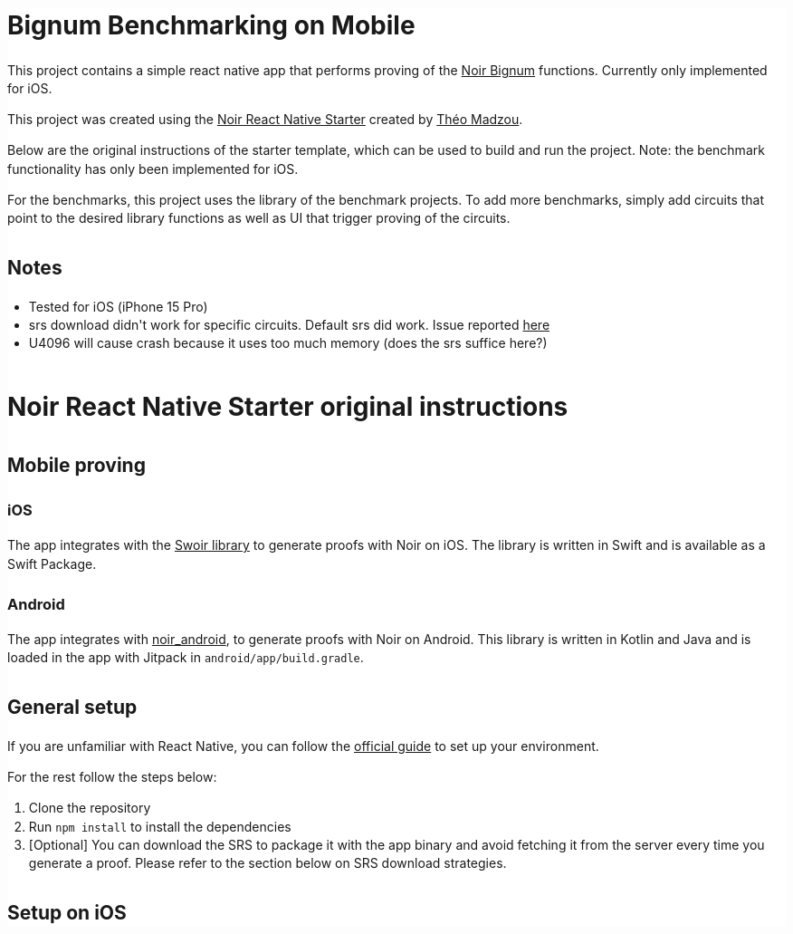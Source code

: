 # Bignum Benchmarking on Mobile

This project contains a simple react native app that performs proving of the [Noir Bignum](https://github.com/noir-lang/noir-bignum) functions. Currently only implemented for iOS.

This project was created using the [Noir React Native Starter](https://github.com/madztheo/noir-react-native-starter) created by [Théo Madzou](https://x.com/madztheo). 

Below are the original instructions of the starter template, which can be used to build and run the project. Note: the benchmark functionality has only been implemented for iOS. 

For the benchmarks, this project uses the library of the benchmark projects. To add more benchmarks, simply add circuits that point to the desired library functions as well as UI that trigger proving of the circuits.

## Notes

- Tested for iOS (iPhone 15 Pro)
- srs download didn't work for specific circuits. Default srs did work. Issue reported [here](https://github.com/madztheo/noir-react-native-starter/issues/4)
- U4096 will cause crash because it uses too much memory (does the srs suffice here?)


# Noir React Native Starter original instructions
## Mobile proving

### iOS

The app integrates with the [Swoir library](https://github.com/Swoir/Swoir) to generate proofs with Noir on iOS. The library is written in Swift and is available as a Swift Package.

### Android

The app integrates with [noir_android](https://github.com/madztheo/noir_android), to generate proofs with Noir on Android. This library is written in Kotlin and Java and is loaded in the app with Jitpack in `android/app/build.gradle`.

## General setup

If you are unfamiliar with React Native, you can follow the [official guide](https://reactnative.dev/docs/environment-setup) to set up your environment.

For the rest follow the steps below:

1. Clone the repository
2. Run `npm install` to install the dependencies
3. [Optional] You can download the SRS to package it with the app binary and avoid fetching it from the server every time you generate a proof. Please refer to the section below on SRS download strategies.

## Setup on iOS
